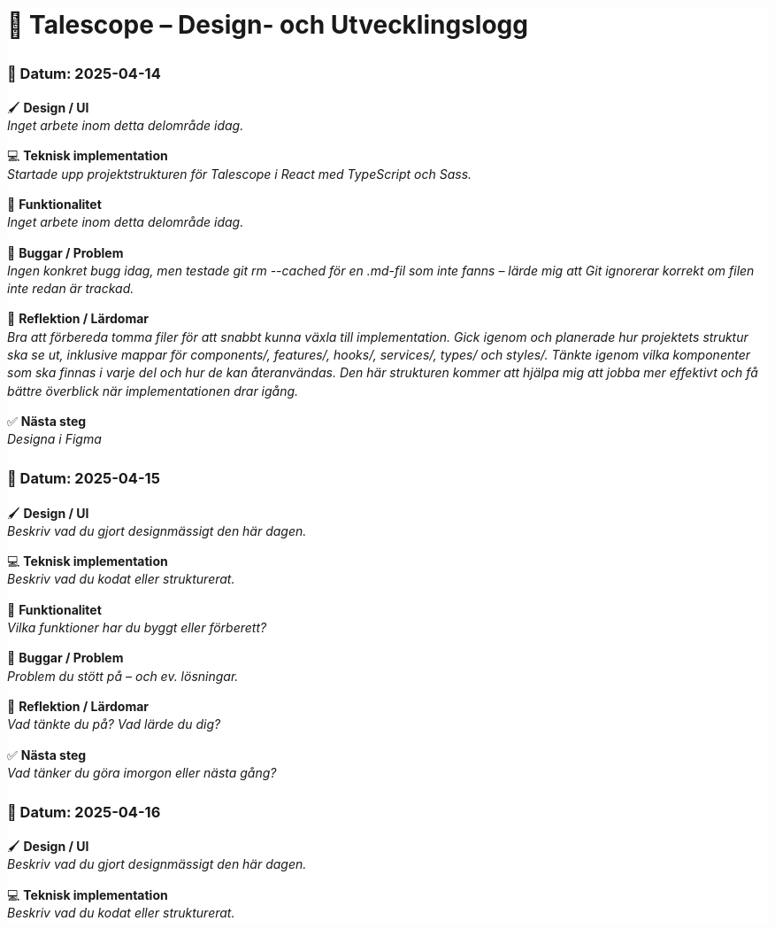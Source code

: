 # 📘 Talescope – Design- och Utvecklingslogg

### 📅 Datum: 2025-04-14

🖌️ **Design / UI**  
_Inget arbete inom detta delområde idag._

💻 **Teknisk implementation**  
_Startade upp projektstrukturen för Talescope i React med TypeScript och Sass._

🔧 **Funktionalitet**  
_Inget arbete inom detta delområde idag._

🐞 **Buggar / Problem**  
_Ingen konkret bugg idag, men testade git rm --cached för en .md-fil som inte fanns – lärde mig att Git ignorerar korrekt om filen inte redan är trackad._

💭 **Reflektion / Lärdomar**  
_Bra att förbereda tomma filer för att snabbt kunna växla till implementation.
Gick igenom och planerade hur projektets struktur ska se ut, inklusive mappar för components/, features/, hooks/, services/, types/ och styles/. Tänkte igenom vilka komponenter som ska finnas i varje del och hur de kan återanvändas. Den här strukturen kommer att hjälpa mig att jobba mer effektivt och få bättre överblick när implementationen drar igång._

✅ **Nästa steg**  
_Designa i Figma_

### 📅 Datum: 2025-04-15

🖌️ **Design / UI**  
_Beskriv vad du gjort designmässigt den här dagen._

💻 **Teknisk implementation**  
_Beskriv vad du kodat eller strukturerat._

🔧 **Funktionalitet**  
_Vilka funktioner har du byggt eller förberett?_

🐞 **Buggar / Problem**  
_Problem du stött på – och ev. lösningar._

💭 **Reflektion / Lärdomar**  
_Vad tänkte du på? Vad lärde du dig?_

✅ **Nästa steg**  
_Vad tänker du göra imorgon eller nästa gång?_

### 📅 Datum: 2025-04-16

🖌️ **Design / UI**  
_Beskriv vad du gjort designmässigt den här dagen._

💻 **Teknisk implementation**  
_Beskriv vad du kodat eller strukturerat._
